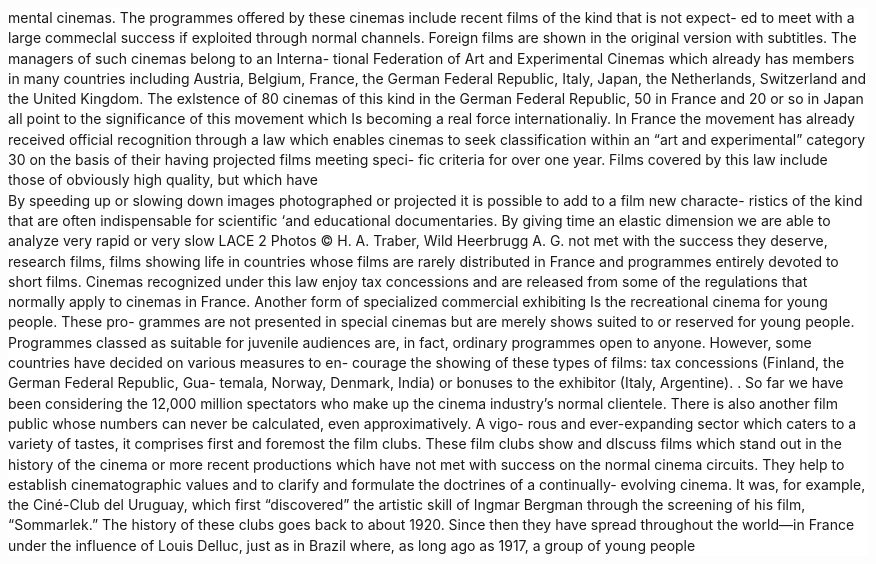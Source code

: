 mental cinemas. The programmes offered by these 
cinemas include recent films of the kind that is not expect- 
ed to meet with a large commeclal success if exploited 
through normal channels. Foreign films are shown in the 
original version with subtitles. 
The managers of such cinemas belong to an Interna- 
tional Federation of Art and Experimental Cinemas which 
already has members in many countries including Austria, 
Belgium, France, the German Federal Republic, Italy, 
Japan, the Netherlands, Switzerland and the United 
Kingdom. The exlstence of 80 cinemas of this kind in 
the German Federal Republic, 50 in France and 20 or so 
in Japan all point to the significance of this movement 
which Is becoming a real force internationaliy. 
In France the movement has already received official 
recognition through a law which enables cinemas to seek 
classification within an “art and experimental” category 
30 on the basis of their having projected films meeting speci- 
fic criteria for over one year. Films covered by this law 
include those of obviously high quality, but which have   
By speeding up or slowing down images photographed 
or projected it is possible to add to a film new characte- 
ristics of the kind that are often indispensable for scientific 
‘and educational documentaries. By giving time an elastic 
dimension we are able to analyze very rapid or very slow 
LACE 2 
Photos © H. A. Traber, 
Wild Heerbrugg A. G. 
not met with the success they deserve, research films, 
films showing life in countries whose films are rarely 
distributed in France and programmes entirely devoted to 
short films. Cinemas recognized under this law enjoy tax 
concessions and are released from some of the regulations 
that normally apply to cinemas in France. 
Another form of specialized commercial exhibiting Is 
the recreational cinema for young people. These pro- 
grammes are not presented in special cinemas but are 
merely shows suited to or reserved for young people. 
Programmes classed as suitable for juvenile audiences are, 
in fact, ordinary programmes open to anyone. However, 
some countries have decided on various measures to en- 
courage the showing of these types of films: tax 
concessions (Finland, the German Federal Republic, Gua- 
temala, Norway, Denmark, India) or bonuses to the 
exhibitor (Italy, Argentine). . 
So far we have been considering the 12,000 million 
spectators who make up the cinema industry’s normal 
clientele. There is also another film public whose numbers 
can never be calculated, even approximatively. A vigo- 
rous and ever-expanding sector which caters to a variety 
of tastes, it comprises first and foremost the film clubs. 
These film clubs show and dlscuss films which stand out 
in the history of the cinema or more recent productions 
which have not met with success on the normal cinema 
circuits. They help to establish cinematographic values 
and to clarify and formulate the doctrines of a continually- 
evolving cinema. It was, for example, the Ciné-Club del 
Uruguay, which first “discovered” the artistic skill of 
Ingmar Bergman through the screening of his film, 
“Sommarlek.” 
The history of these clubs goes back to about 1920. 
Since then they have spread throughout the world—in 
France under the influence of Louis Delluc, just as in 
Brazil where, as long ago as 1917, a group of young people 